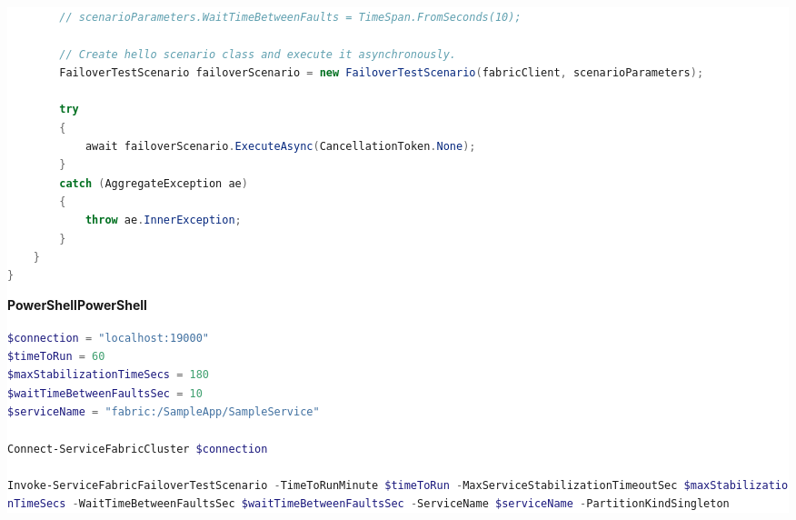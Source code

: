 ```csharp
        // scenarioParameters.WaitTimeBetweenFaults = TimeSpan.FromSeconds(10);

        // Create hello scenario class and execute it asynchronously.
        FailoverTestScenario failoverScenario = new FailoverTestScenario(fabricClient, scenarioParameters);

        try
        {
            await failoverScenario.ExecuteAsync(CancellationToken.None);
        }
        catch (AggregateException ae)
        {
            throw ae.InnerException;
        }
    }
}
```


<span data-ttu-id="6f55c-176">**PowerShell**</span><span class="sxs-lookup"><span data-stu-id="6f55c-176">**PowerShell**</span></span>

```powershell
$connection = "localhost:19000"
$timeToRun = 60
$maxStabilizationTimeSecs = 180
$waitTimeBetweenFaultsSec = 10
$serviceName = "fabric:/SampleApp/SampleService"

Connect-ServiceFabricCluster $connection

Invoke-ServiceFabricFailoverTestScenario -TimeToRunMinute $timeToRun -MaxServiceStabilizationTimeoutSec $maxStabilizationTimeSecs -WaitTimeBetweenFaultsSec $waitTimeBetweenFaultsSec -ServiceName $serviceName -PartitionKindSingleton
```
